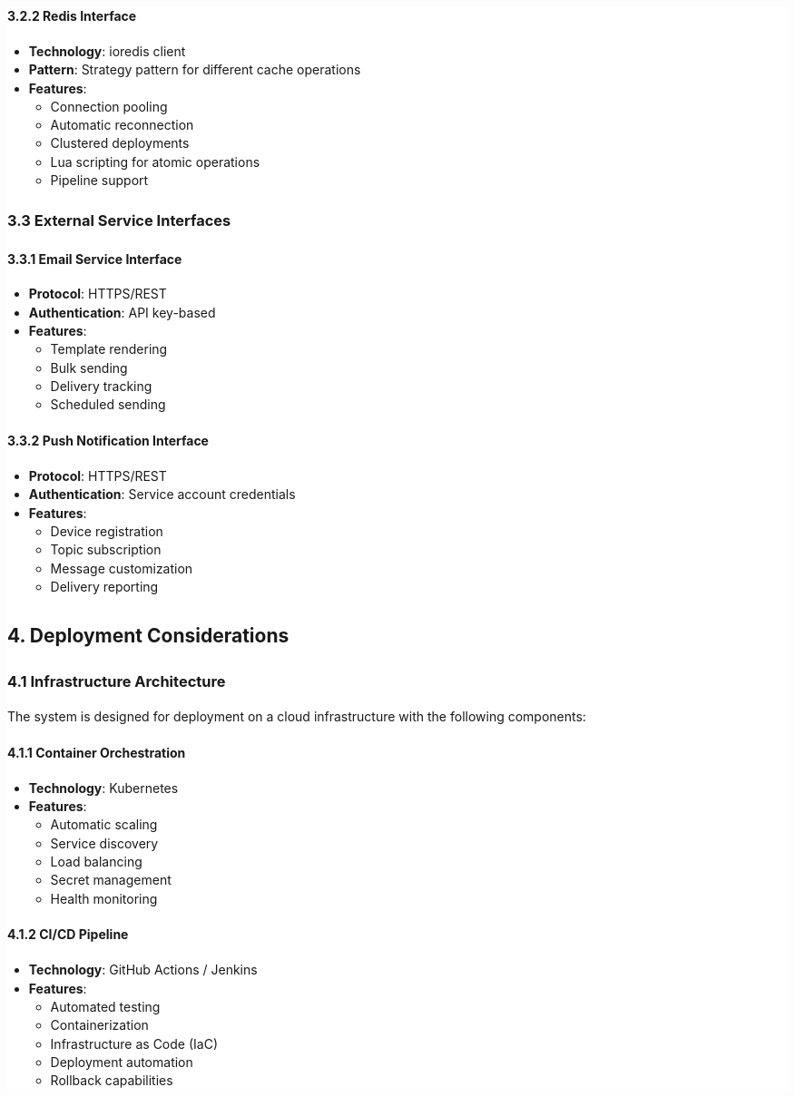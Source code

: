#### 3.2.2 Redis Interface
- **Technology**: ioredis client
- **Pattern**: Strategy pattern for different cache operations
- **Features**:
  - Connection pooling
  - Automatic reconnection
  - Clustered deployments
  - Lua scripting for atomic operations
  - Pipeline support

### 3.3 External Service Interfaces

#### 3.3.1 Email Service Interface
- **Protocol**: HTTPS/REST
- **Authentication**: API key-based
- **Features**:
  - Template rendering
  - Bulk sending
  - Delivery tracking
  - Scheduled sending

#### 3.3.2 Push Notification Interface
- **Protocol**: HTTPS/REST
- **Authentication**: Service account credentials
- **Features**:
  - Device registration
  - Topic subscription
  - Message customization
  - Delivery reporting

## 4. Deployment Considerations

### 4.1 Infrastructure Architecture

The system is designed for deployment on a cloud infrastructure with the following components:

#### 4.1.1 Container Orchestration
- **Technology**: Kubernetes
- **Features**:
  - Automatic scaling
  - Service discovery
  - Load balancing
  - Secret management
  - Health monitoring

#### 4.1.2 CI/CD Pipeline
- **Technology**: GitHub Actions / Jenkins
- **Features**:
  - Automated testing
  - Containerization
  - Infrastructure as Code (IaC)
  - Deployment automation
  - Rollback capabilities
